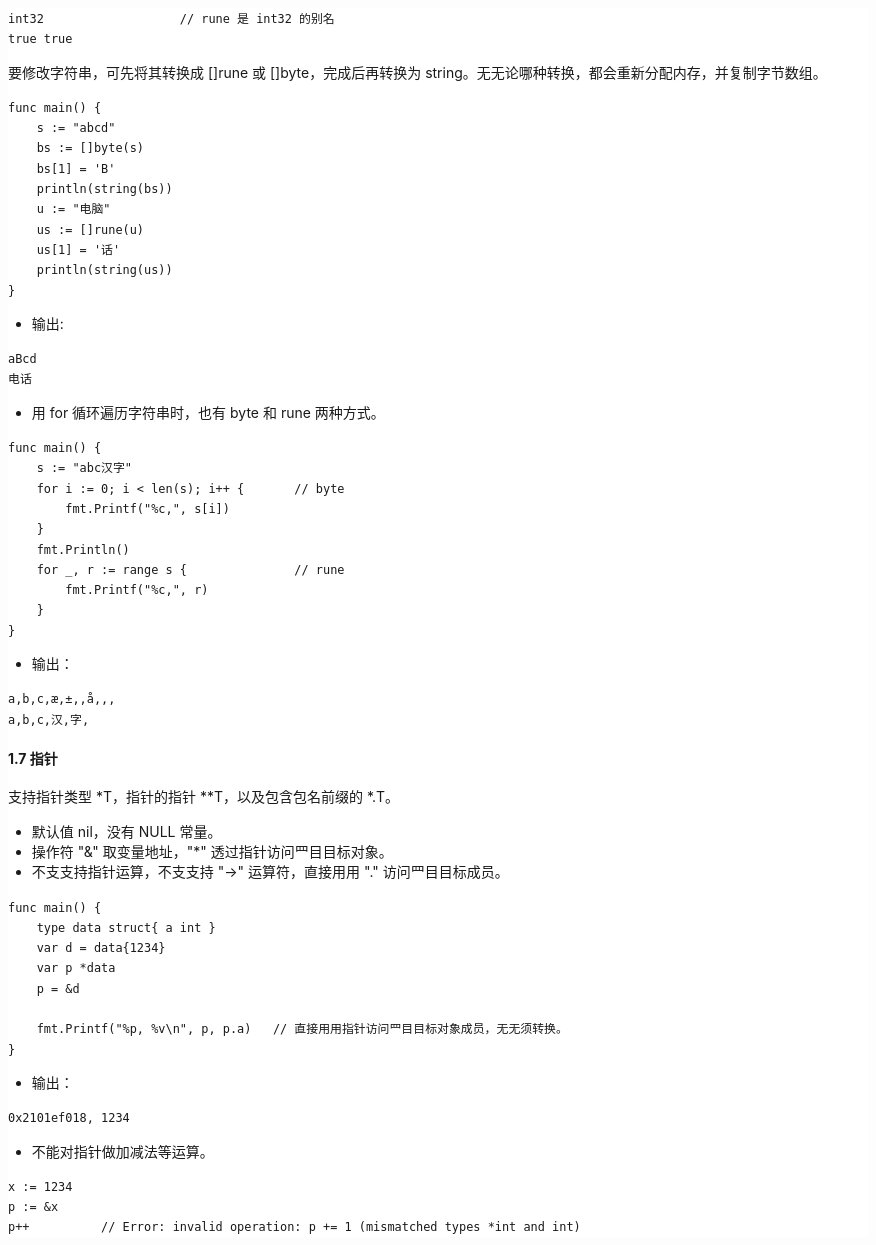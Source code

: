 ```
int32                   // rune 是 int32 的别名
true true
```
要修改字符串，可先将其转换成 []rune 或 []byte，完成后再转换为 string。⽆无论哪种转换，都会重新分配内存，并复制字节数组。
```
func main() {
    s := "abcd"
    bs := []byte(s)
    bs[1] = 'B'
    println(string(bs))
    u := "电脑"
    us := []rune(u)
    us[1] = '话'
    println(string(us))
}
```
* 输出:
```
aBcd
电话
```
* 用 for 循环遍历字符串时，也有 byte 和 rune 两种方式。
```
func main() {
    s := "abc汉字"
    for i := 0; i < len(s); i++ {       // byte
        fmt.Printf("%c,", s[i])
    }
    fmt.Println()
    for _, r := range s {               // rune
        fmt.Printf("%c,", r)
    }
}
```
* 输出：
```
a,b,c,æ,±,,å,­,,
a,b,c,汉,字,
```

#### 1.7 指针

支持指针类型 *T，指针的指针 **T，以及包含包名前缀的 *<package>.T。

* 默认值 nil，没有 NULL 常量。
* 操作符 "&" 取变量地址，"*" 透过指针访问⺫⽬目标对象。
* 不⽀支持指针运算，不⽀支持 "->" 运算符，直接⽤用 "." 访问⺫⽬目标成员。

```
func main() {
    type data struct{ a int }
    var d = data{1234}
    var p *data
    p = &d

    fmt.Printf("%p, %v\n", p, p.a)   // 直接⽤用指针访问⺫⽬目标对象成员，⽆无须转换。
}
```
* 输出：
```
0x2101ef018, 1234
```
* 不能对指针做加减法等运算。
```
x := 1234
p := &x
p++          // Error: invalid operation: p += 1 (mismatched types *int and int)
```